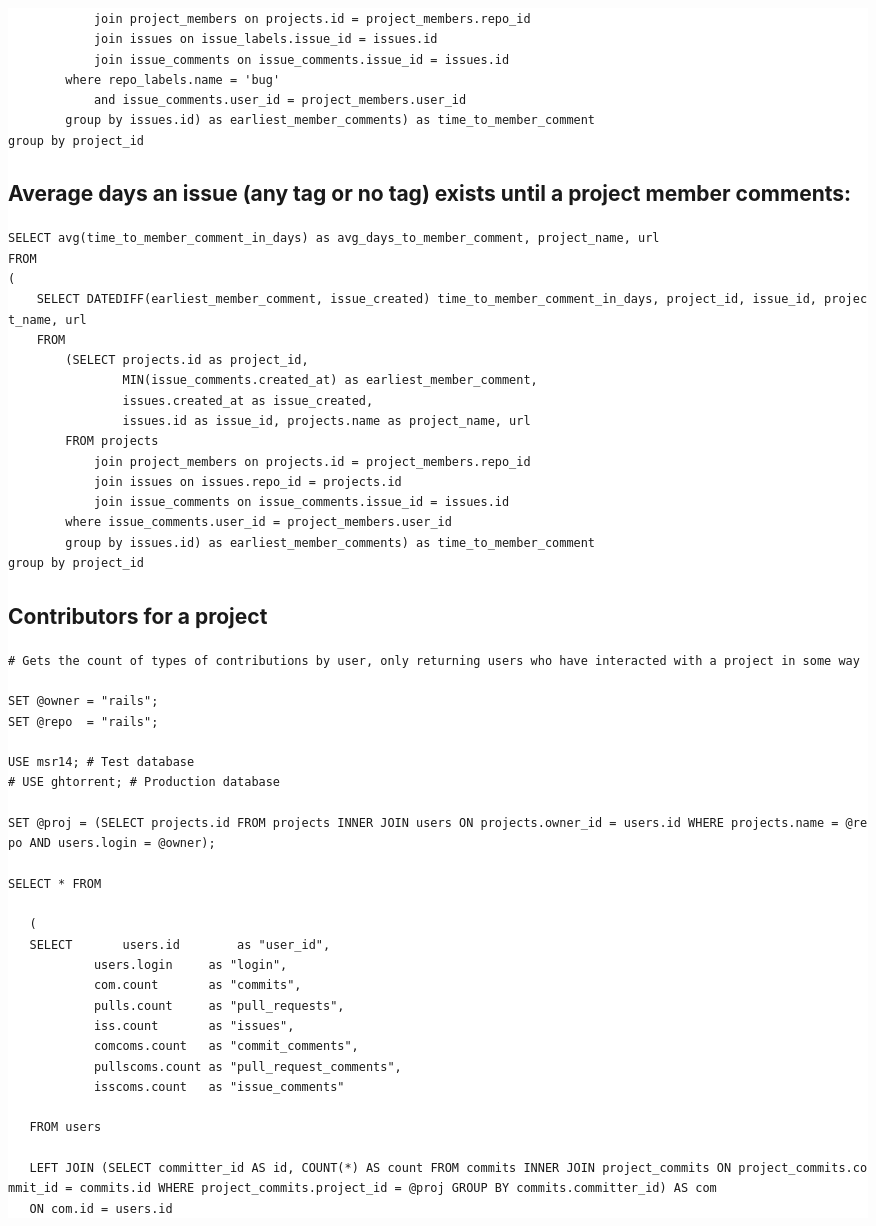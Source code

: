 				join project_members on projects.id = project_members.repo_id
				join issues on issue_labels.issue_id = issues.id
				join issue_comments on issue_comments.issue_id = issues.id
			where repo_labels.name = 'bug'
				and issue_comments.user_id = project_members.user_id
			group by issues.id) as earliest_member_comments) as time_to_member_comment
	group by project_id
	
## Average days an issue (any tag or no tag) exists until a project member comments:

	SELECT avg(time_to_member_comment_in_days) as avg_days_to_member_comment, project_name, url
	FROM
	(
		SELECT DATEDIFF(earliest_member_comment, issue_created) time_to_member_comment_in_days, project_id, issue_id, project_name, url
		FROM
			(SELECT projects.id as project_id, 
					MIN(issue_comments.created_at) as earliest_member_comment, 
					issues.created_at as issue_created, 
					issues.id as issue_id, projects.name as project_name, url
			FROM projects
				join project_members on projects.id = project_members.repo_id
				join issues on issues.repo_id = projects.id
				join issue_comments on issue_comments.issue_id = issues.id
			where issue_comments.user_id = project_members.user_id
			group by issues.id) as earliest_member_comments) as time_to_member_comment
	group by project_id

## Contributors for a project

```
# Gets the count of types of contributions by user, only returning users who have interacted with a project in some way

SET @owner = "rails";
SET @repo  = "rails";

USE msr14; # Test database
# USE ghtorrent; # Production database

SET @proj = (SELECT projects.id FROM projects INNER JOIN users ON projects.owner_id = users.id WHERE projects.name = @repo AND users.login = @owner);

SELECT * FROM

   (
   SELECT       users.id        as "user_id", 
	        users.login     as "login",
	        com.count       as "commits",
	        pulls.count     as "pull_requests",
	        iss.count       as "issues",
	        comcoms.count   as "commit_comments",
	        pullscoms.count as "pull_request_comments",
	        isscoms.count   as "issue_comments"
	        
   FROM users

   LEFT JOIN (SELECT committer_id AS id, COUNT(*) AS count FROM commits INNER JOIN project_commits ON project_commits.commit_id = commits.id WHERE project_commits.project_id = @proj GROUP BY commits.committer_id) AS com
   ON com.id = users.id

```